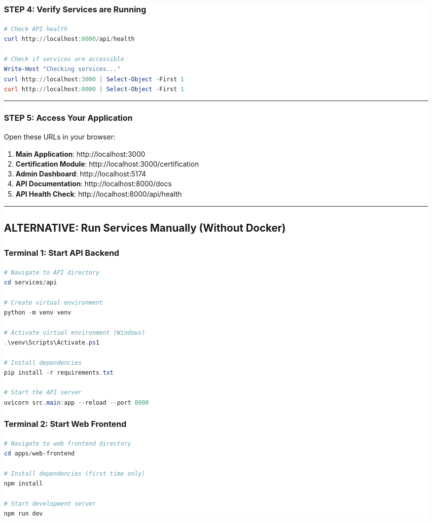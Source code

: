 
### **STEP 4: Verify Services are Running**

```powershell
# Check API health
curl http://localhost:8000/api/health

# Check if services are accessible
Write-Host "Checking services..."
curl http://localhost:3000 | Select-Object -First 1
curl http://localhost:8000 | Select-Object -First 1
```

---

### **STEP 5: Access Your Application**

Open these URLs in your browser:

1. **Main Application**: http://localhost:3000
2. **Certification Module**: http://localhost:3000/certification
3. **Admin Dashboard**: http://localhost:5174
4. **API Documentation**: http://localhost:8000/docs
5. **API Health Check**: http://localhost:8000/api/health

---

## **ALTERNATIVE: Run Services Manually (Without Docker)**

### **Terminal 1: Start API Backend**

```powershell
# Navigate to API directory
cd services/api

# Create virtual environment
python -m venv venv

# Activate virtual environment (Windows)
.\venv\Scripts\Activate.ps1

# Install dependencies
pip install -r requirements.txt

# Start the API server
uvicorn src.main:app --reload --port 8000
```

### **Terminal 2: Start Web Frontend**

```powershell
# Navigate to web frontend directory
cd apps/web-frontend

# Install dependencies (first time only)
npm install

# Start development server
npm run dev
```
